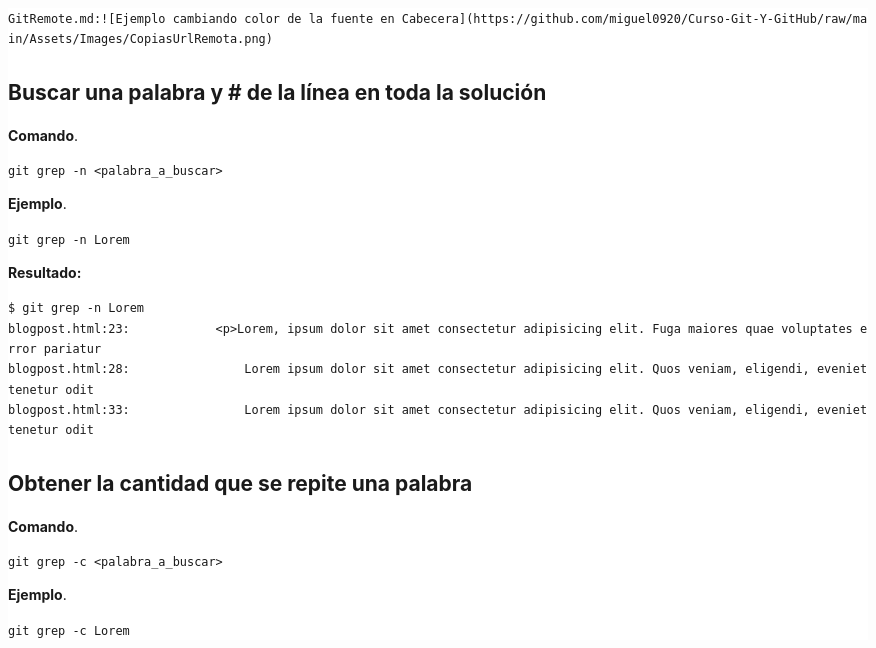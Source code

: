     GitRemote.md:![Ejemplo cambiando color de la fuente en Cabecera](https://github.com/miguel0920/Curso-Git-Y-GitHub/raw/main/Assets/Images/CopiasUrlRemota.png)

## Buscar una palabra y # de la línea en toda la solución

**Comando**.

`git grep -n <palabra_a_buscar>`

**Ejemplo**.

`git grep -n Lorem`

**Resultado:**

    $ git grep -n Lorem
    blogpost.html:23:            <p>Lorem, ipsum dolor sit amet consectetur adipisicing elit. Fuga maiores quae voluptates error pariatur
    blogpost.html:28:                Lorem ipsum dolor sit amet consectetur adipisicing elit. Quos veniam, eligendi, eveniet tenetur odit
    blogpost.html:33:                Lorem ipsum dolor sit amet consectetur adipisicing elit. Quos veniam, eligendi, eveniet tenetur odit

## Obtener la cantidad que se repite una palabra

**Comando**.

`git grep -c <palabra_a_buscar>`

**Ejemplo**.

`git grep -c Lorem`
